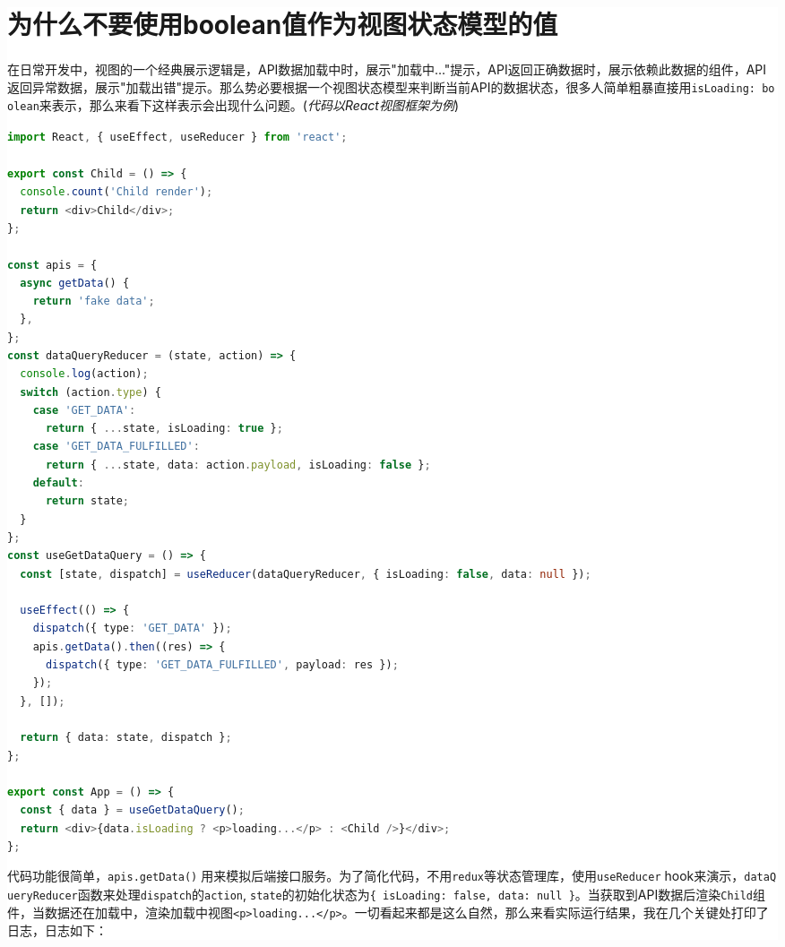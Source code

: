 # 为什么不要使用boolean值作为视图状态模型的值

在日常开发中，视图的一个经典展示逻辑是，API数据加载中时，展示"加载中..."提示，API返回正确数据时，展示依赖此数据的组件，API返回异常数据，展示"加载出错"提示。那么势必要根据一个视图状态模型来判断当前API的数据状态，很多人简单粗暴直接用`isLoading: boolean`来表示，那么来看下这样表示会出现什么问题。(*代码以React视图框架为例*)


```ts
import React, { useEffect, useReducer } from 'react';

export const Child = () => {
  console.count('Child render');
  return <div>Child</div>;
};

const apis = {
  async getData() {
    return 'fake data';
  },
};
const dataQueryReducer = (state, action) => {
  console.log(action);
  switch (action.type) {
    case 'GET_DATA':
      return { ...state, isLoading: true };
    case 'GET_DATA_FULFILLED':
      return { ...state, data: action.payload, isLoading: false };
    default:
      return state;
  }
};
const useGetDataQuery = () => {
  const [state, dispatch] = useReducer(dataQueryReducer, { isLoading: false, data: null });

  useEffect(() => {
    dispatch({ type: 'GET_DATA' });
    apis.getData().then((res) => {
      dispatch({ type: 'GET_DATA_FULFILLED', payload: res });
    });
  }, []);

  return { data: state, dispatch };
};

export const App = () => {
  const { data } = useGetDataQuery();
  return <div>{data.isLoading ? <p>loading...</p> : <Child />}</div>;
};
```

代码功能很简单，`apis.getData()` 用来模拟后端接口服务。为了简化代码，不用`redux`等状态管理库，使用`useReducer` hook来演示，`dataQueryReducer`函数来处理`dispatch`的`action`, `state`的初始化状态为`{ isLoading: false, data: null }`。当获取到API数据后渲染`Child`组件，当数据还在加载中，渲染加载中视图`<p>loading...</p>`。一切看起来都是这么自然，那么来看实际运行结果，我在几个关键处打印了日志，日志如下：
